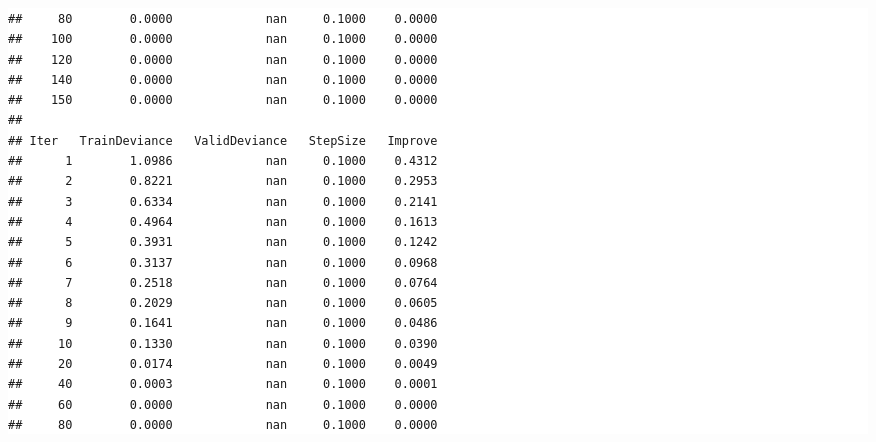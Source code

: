     ##     80        0.0000             nan     0.1000    0.0000
    ##    100        0.0000             nan     0.1000    0.0000
    ##    120        0.0000             nan     0.1000    0.0000
    ##    140        0.0000             nan     0.1000    0.0000
    ##    150        0.0000             nan     0.1000    0.0000
    ## 
    ## Iter   TrainDeviance   ValidDeviance   StepSize   Improve
    ##      1        1.0986             nan     0.1000    0.4312
    ##      2        0.8221             nan     0.1000    0.2953
    ##      3        0.6334             nan     0.1000    0.2141
    ##      4        0.4964             nan     0.1000    0.1613
    ##      5        0.3931             nan     0.1000    0.1242
    ##      6        0.3137             nan     0.1000    0.0968
    ##      7        0.2518             nan     0.1000    0.0764
    ##      8        0.2029             nan     0.1000    0.0605
    ##      9        0.1641             nan     0.1000    0.0486
    ##     10        0.1330             nan     0.1000    0.0390
    ##     20        0.0174             nan     0.1000    0.0049
    ##     40        0.0003             nan     0.1000    0.0001
    ##     60        0.0000             nan     0.1000    0.0000
    ##     80        0.0000             nan     0.1000    0.0000